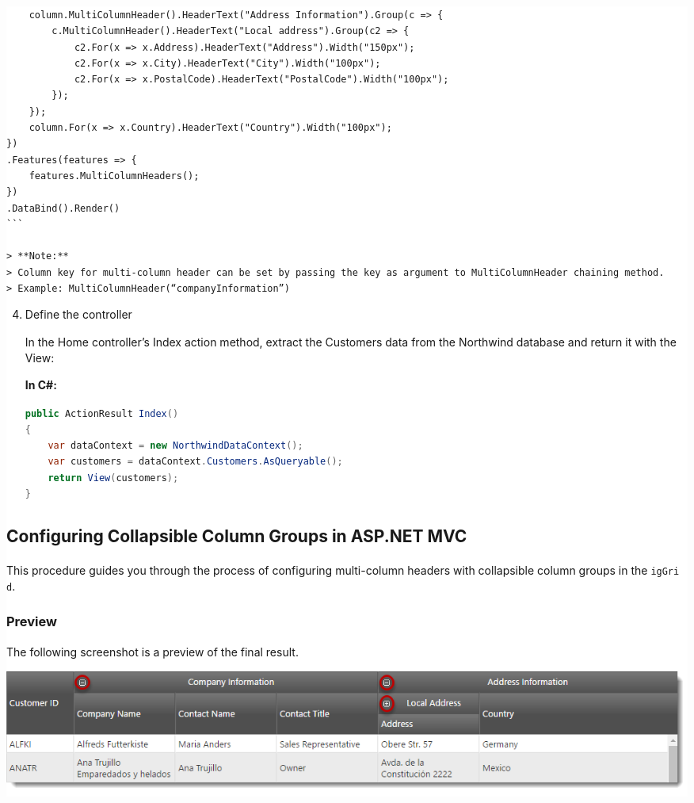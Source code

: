 	    column.MultiColumnHeader().HeaderText("Address Information").Group(c => {
	        c.MultiColumnHeader().HeaderText("Local address").Group(c2 => {
	            c2.For(x => x.Address).HeaderText("Address").Width("150px");
	            c2.For(x => x.City).HeaderText("City").Width("100px");
	            c2.For(x => x.PostalCode).HeaderText("PostalCode").Width("100px");
	        });
	    });
	    column.For(x => x.Country).HeaderText("Country").Width("100px");
	})
	.Features(features => { 
	    features.MultiColumnHeaders();
	})
	.DataBind().Render()
	```

	> **Note:**
	> Column key for multi-column header can be set by passing the key as argument to MultiColumnHeader chaining method.
	> Example: MultiColumnHeader(“companyInformation”)

4. Define the controller <a id="mvc-define-controller"></a>

	In the Home controller’s Index action method, extract the Customers data from the Northwind database and return it with the View:
	
	**In C#:**
	
	```csharp
	public ActionResult Index()
	{
	    var dataContext = new NorthwindDataContext();
	    var customers = dataContext.Customers.AsQueryable();
	    return View(customers);
	}
	```


## <a id="ccg-mvc"></a> Configuring Collapsible Column Groups in ASP.NET MVC

This procedure guides you through the process of configuring multi-column headers with collapsible column groups in the `igGrid`.

### <a id="ccg-mvc-preview"></a> Preview

The following screenshot is a preview of the final result.

![](images/igGrid_Configure_MultiColumnHeaders_6.png)
